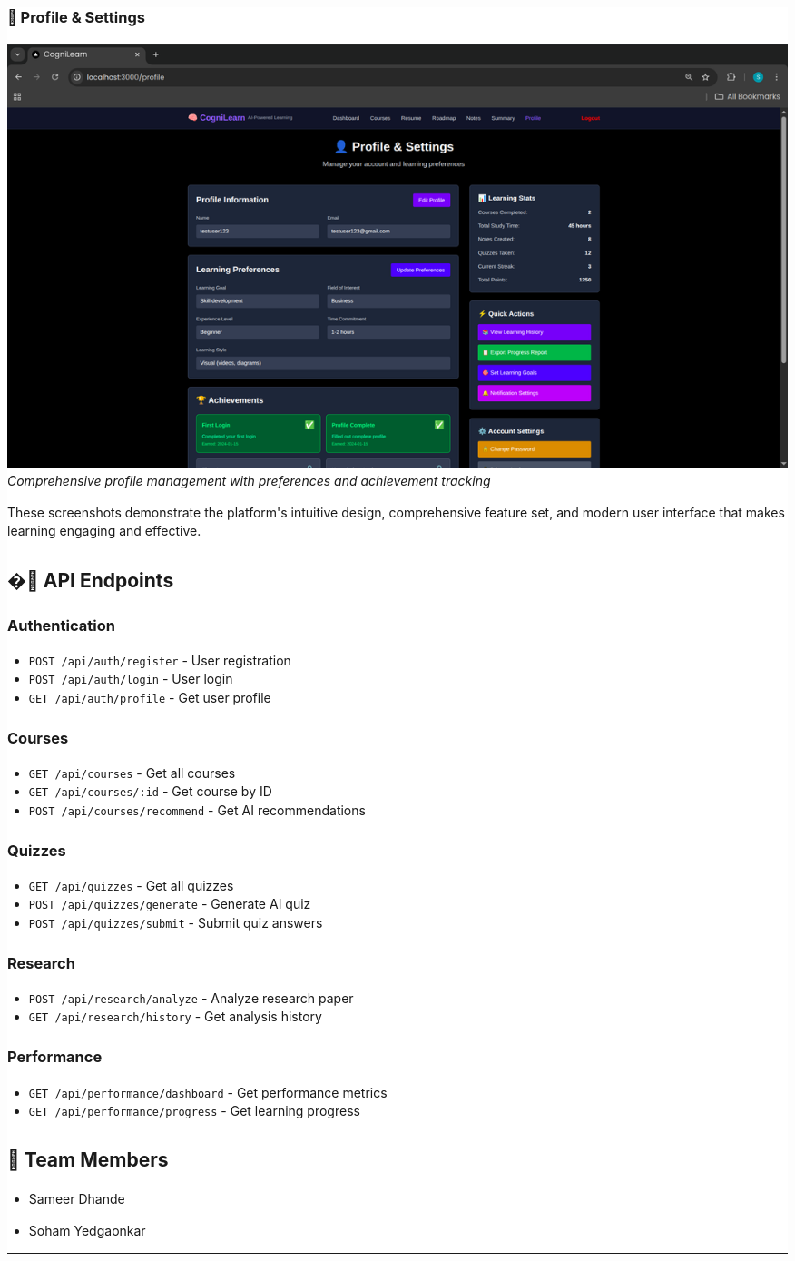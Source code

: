 ### 👤 Profile & Settings
![Profile Management](./images/profile_and_settings.png)
*Comprehensive profile management with preferences and achievement tracking*

These screenshots demonstrate the platform's intuitive design, comprehensive feature set, and modern user interface that makes learning engaging and effective.

## �🔗 API Endpoints

### Authentication
- `POST /api/auth/register` - User registration
- `POST /api/auth/login` - User login
- `GET /api/auth/profile` - Get user profile

### Courses
- `GET /api/courses` - Get all courses
- `GET /api/courses/:id` - Get course by ID
- `POST /api/courses/recommend` - Get AI recommendations

### Quizzes
- `GET /api/quizzes` - Get all quizzes
- `POST /api/quizzes/generate` - Generate AI quiz
- `POST /api/quizzes/submit` - Submit quiz answers

### Research
- `POST /api/research/analyze` - Analyze research paper
- `GET /api/research/history` - Get analysis history

### Performance
- `GET /api/performance/dashboard` - Get performance metrics
- `GET /api/performance/progress` - Get learning progress

## 👥 Team Members
- Sameer Dhande

- Soham Yedgaonkar

---
